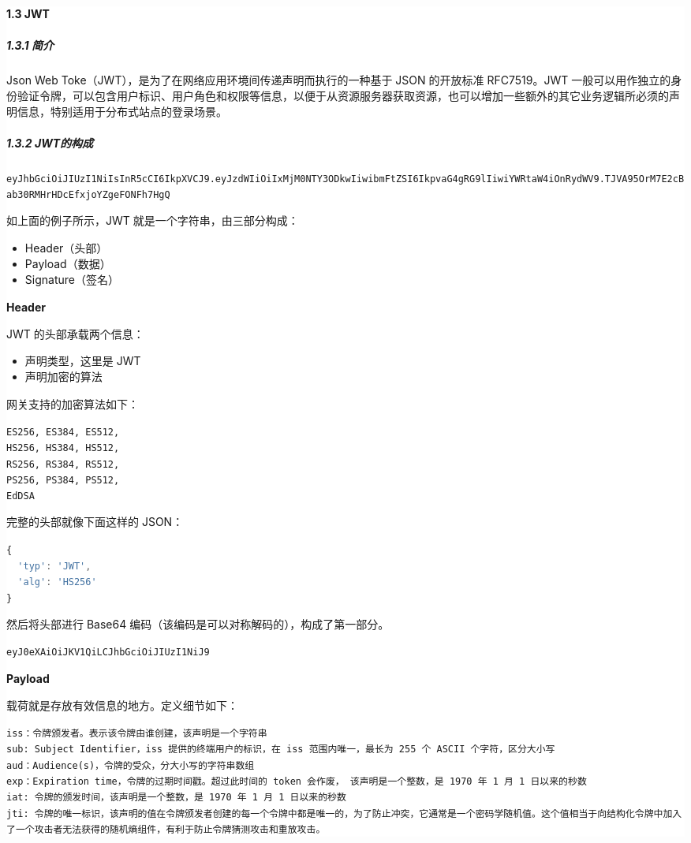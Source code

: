 #### 1.3 JWT

##### 1.3.1 简介

Json Web Toke（JWT），是为了在网络应用环境间传递声明而执行的一种基于 JSON 的开放标准 RFC7519。JWT 一般可以用作独立的身份验证令牌，可以包含用户标识、用户角色和权限等信息，以便于从资源服务器获取资源，也可以增加一些额外的其它业务逻辑所必须的声明信息，特别适用于分布式站点的登录场景。

##### 1.3.2 JWT的构成

`eyJhbGciOiJIUzI1NiIsInR5cCI6IkpXVCJ9.eyJzdWIiOiIxMjM0NTY3ODkwIiwibmFtZSI6IkpvaG4gRG9lIiwiYWRtaW4iOnRydWV9.TJVA95OrM7E2cBab30RMHrHDcEfxjoYZgeFONFh7HgQ`

如上面的例子所示，JWT 就是一个字符串，由三部分构成：

- Header（头部）
- Payload（数据）
- Signature（签名）

**Header**

JWT 的头部承载两个信息：

- 声明类型，这里是 JWT
- 声明加密的算法

网关支持的加密算法如下：

```text
ES256, ES384, ES512,
HS256, HS384, HS512,
RS256, RS384, RS512,
PS256, PS384, PS512,
EdDSA
```

完整的头部就像下面这样的 JSON：

```js
{
  'typ': 'JWT',
  'alg': 'HS256'
}
```

然后将头部进行 Base64 编码（该编码是可以对称解码的），构成了第一部分。

`eyJ0eXAiOiJKV1QiLCJhbGciOiJIUzI1NiJ9`

**Payload**

载荷就是存放有效信息的地方。定义细节如下：

```text
iss：令牌颁发者。表示该令牌由谁创建，该声明是一个字符串
sub: Subject Identifier，iss 提供的终端用户的标识，在 iss 范围内唯一，最长为 255 个 ASCII 个字符，区分大小写
aud：Audience(s)，令牌的受众，分大小写的字符串数组
exp：Expiration time，令牌的过期时间戳。超过此时间的 token 会作废， 该声明是一个整数，是 1970 年 1 月 1 日以来的秒数
iat: 令牌的颁发时间，该声明是一个整数，是 1970 年 1 月 1 日以来的秒数
jti: 令牌的唯一标识，该声明的值在令牌颁发者创建的每一个令牌中都是唯一的，为了防止冲突，它通常是一个密码学随机值。这个值相当于向结构化令牌中加入了一个攻击者无法获得的随机熵组件，有利于防止令牌猜测攻击和重放攻击。
```
